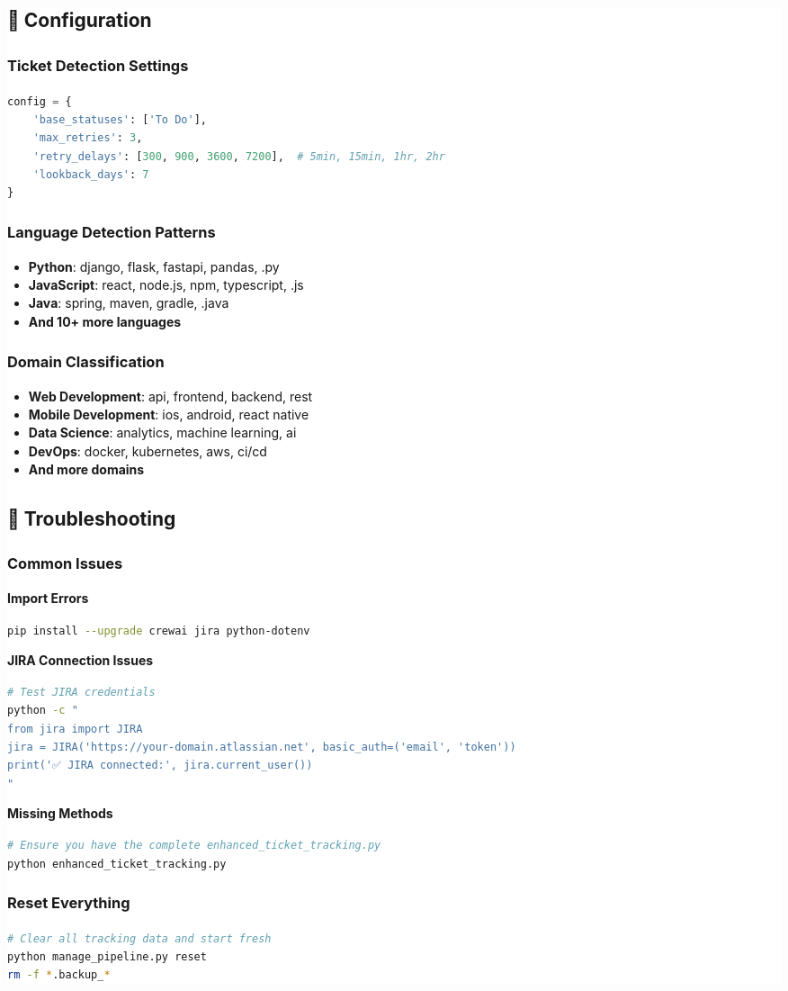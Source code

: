 ## 🔧 Configuration

### Ticket Detection Settings
```python
config = {
    'base_statuses': ['To Do'],
    'max_retries': 3,
    'retry_delays': [300, 900, 3600, 7200],  # 5min, 15min, 1hr, 2hr
    'lookback_days': 7
}
```

### Language Detection Patterns
- **Python**: django, flask, fastapi, pandas, .py
- **JavaScript**: react, node.js, npm, typescript, .js
- **Java**: spring, maven, gradle, .java
- **And 10+ more languages**

### Domain Classification
- **Web Development**: api, frontend, backend, rest
- **Mobile Development**: ios, android, react native
- **Data Science**: analytics, machine learning, ai
- **DevOps**: docker, kubernetes, aws, ci/cd
- **And more domains**

## 🚨 Troubleshooting

### Common Issues

**Import Errors**
```bash
pip install --upgrade crewai jira python-dotenv
```

**JIRA Connection Issues**
```bash
# Test JIRA credentials
python -c "
from jira import JIRA
jira = JIRA('https://your-domain.atlassian.net', basic_auth=('email', 'token'))
print('✅ JIRA connected:', jira.current_user())
"
```

**Missing Methods**
```bash
# Ensure you have the complete enhanced_ticket_tracking.py
python enhanced_ticket_tracking.py
```

### Reset Everything
```bash
# Clear all tracking data and start fresh
python manage_pipeline.py reset
rm -f *.backup_*
```
